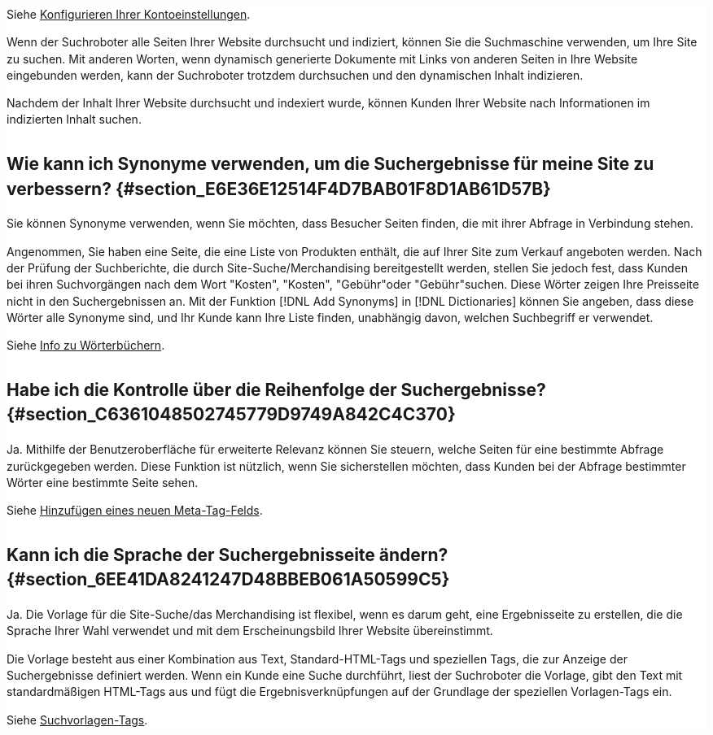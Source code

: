 Siehe [Konfigurieren Ihrer Kontoeinstellungen](../c-about-settings-menu/c-about-account-options-menu.md#task_80A38D0C8E4F453395BD67B81E4B45D9).

Wenn der Suchroboter alle Seiten Ihrer Website durchsucht und indiziert, können Sie die Suchmaschine verwenden, um Ihre Site zu suchen. Mit anderen Worten, wenn dynamisch generierte Dokumente mit Links von anderen Seiten in Ihre Website eingebunden werden, kann der Suchroboter trotzdem durchsuchen und den dynamischen Inhalt indizieren.

Nachdem der Inhalt Ihrer Website durchsucht und indexiert wurde, können Kunden Ihrer Website nach Informationen im indizierten Inhalt suchen.

## Wie kann ich Synonyme verwenden, um die Suchergebnisse für meine Site zu verbessern? {#section_E6E36E12514F4D7BAB01F8D1AB61D57B}

Sie können Synonyme verwenden, wenn Sie möchten, dass Besucher Seiten finden, die mit ihrer Abfrage in Verbindung stehen.

Angenommen, Sie haben eine Seite, die eine Liste von Produkten enthält, die auf Ihrer Site zum Verkauf angeboten werden. Nach der Prüfung der Suchberichte, die durch Site-Suche/Merchandising bereitgestellt werden, stellen Sie jedoch fest, dass Kunden bei ihren Suchvorgängen nach dem Wort &quot;Kosten&quot;, &quot;Kosten&quot;, &quot;Gebühr&quot;oder &quot;Gebühr&quot;suchen. Diese Wörter zeigen Ihre Preisseite nicht in den Suchergebnissen an. Mit der Funktion [!DNL Add Synonyms] in [!DNL Dictionaries] können Sie angeben, dass diese Wörter alle Synonyme sind, und Ihr Kunde kann Ihre Liste finden, unabhängig davon, welchen Suchbegriff er verwendet.

Siehe [Info zu Wörterbüchern](../c-about-linguistics-menu/c-about-dictionaries.md#concept_B8028B71EC8144669614C64578EDB034).

## Habe ich die Kontrolle über die Reihenfolge der Suchergebnisse? {#section_C6361048502745779D9749A842C4C370}

Ja. Mithilfe der Benutzeroberfläche für erweiterte Relevanz können Sie steuern, welche Seiten für eine bestimmte Abfrage zurückgegeben werden. Diese Funktion ist nützlich, wenn Sie sicherstellen möchten, dass Kunden bei der Abfrage bestimmter Wörter eine bestimmte Seite sehen.

Siehe [Hinzufügen eines neuen Meta-Tag-Felds](../c-about-settings-menu/c-about-metadata-menu.md#task_6DF188C0FC7F4831A4444CA9AFA615E5).

## Kann ich die Sprache der Suchergebnisseite ändern? {#section_6EE41DA8241247D48BBEB061A50599C5}

Ja. Die Vorlage für die Site-Suche/das Merchandising ist flexibel, wenn es darum geht, eine Ergebnisseite zu erstellen, die die Sprache Ihrer Wahl verwendet und mit dem Erscheinungsbild Ihrer Website übereinstimmt.

Die Vorlage besteht aus einer Kombination aus Text, Standard-HTML-Tags und speziellen Tags, die zur Anzeige der Suchergebnisse definiert werden. Wenn ein Kunde eine Suche durchführt, liest der Suchroboter die Vorlage, gibt den Text mit standardmäßigen HTML-Tags aus und fügt die Ergebnisverknüpfungen auf der Grundlage der speziellen Vorlagen-Tags ein.

Siehe [Suchvorlagen-Tags](../c-appendices/c-templates.md#reference_F7AA3FF602314E42842BBC740D2CA1A4).
